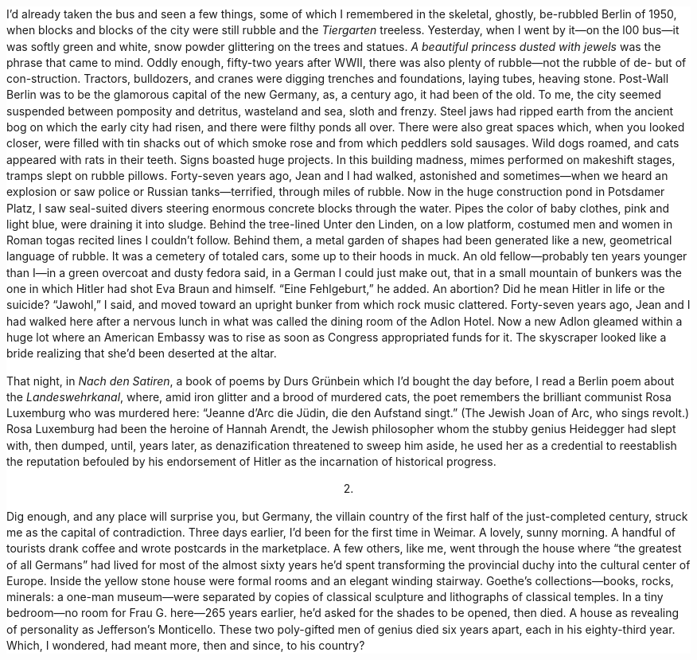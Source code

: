 I’d already taken the bus and seen a few things, some of which I remembered in the skeletal, ghostly, be-rubbled Berlin of 1950, when blocks and blocks of the city were still rubble and the _Tiergarten_ treeless. Yesterday, when I went by it—on the l00 bus—it was softly green and white, snow powder glittering on the trees and statues. _A beautiful princess dusted with jewels_ was the phrase that came to mind. Oddly enough, fifty-two years after WWII, there was also plenty of rubble—not the rubble of de- but of con-struction. Tractors, bulldozers, and cranes were digging trenches and foundations, laying tubes, heaving stone. Post-Wall Berlin was to be the glamorous capital of the new Germany, as, a century ago, it had been of the old. To me, the city seemed suspended between pomposity and detritus, wasteland and sea, sloth and frenzy. Steel jaws had ripped earth from the ancient bog on which the early city had risen, and there were filthy ponds all over. There were also great spaces which, when you looked closer, were filled with tin shacks out of which smoke rose and from which peddlers sold sausages. Wild dogs roamed, and cats appeared with rats in their teeth. Signs boasted huge projects. In this building madness, mimes performed on makeshift stages, tramps slept on rubble pillows. Forty-seven years ago, Jean and I had walked, astonished and sometimes—when we heard an explosion or saw police or Russian tanks—terrified, through miles of rubble. Now in the huge construction pond in Potsdamer Platz, I saw seal-suited divers steering enormous concrete blocks through the water. Pipes the color of baby clothes, pink and light blue, were draining it into sludge. Behind the tree-lined Unter den Linden, on a low platform, costumed men and women in Roman togas recited lines I couldn’t follow. Behind them, a metal garden of shapes had been generated like a new, geometrical language of rubble. It was a cemetery of totaled cars, some up to their hoods in muck. An old fellow—probably ten years younger than I—in a green overcoat and dusty fedora said, in a German I could just make out, that in a small mountain of bunkers was the one in which Hitler had shot Eva Braun and himself. “Eine Fehlgeburt,” he added. An abortion? Did he mean Hitler in life or the suicide? “Jawohl,” I said, and moved toward an upright bunker from which rock music clattered. Forty-seven years ago, Jean and I had walked here after a nervous lunch in what was called the dining room of the Adlon Hotel. Now a new Adlon gleamed within a huge lot where an American Embassy was to rise as soon as Congress appropriated funds for it. The skyscraper looked like a bride realizing that she’d been deserted at the altar.

That night, in _Nach den Satiren_, a book of poems by Durs Grünbein which I’d bought the day before, I read a Berlin poem about the _Landeswehrkanal_, where, amid iron glitter and a brood of murdered cats, the poet remembers the brilliant communist Rosa Luxemburg who was murdered here: “Jeanne d’Arc die Jüdin, die den Aufstand singt.” (The Jewish Joan of Arc, who sings revolt.) Rosa Luxemburg had been the heroine of Hannah Arendt, the Jewish philosopher whom the stubby genius Heidegger had slept with, then dumped, until, years later, as denazification threatened to sweep him aside, he used her as a credential to reestablish the reputation befouled by his endorsement of Hitler as the incarnation of historical progress.


<p style="text-align: center;">
  2.
</p>

Dig enough, and any place will surprise you, but Germany, the villain country of the first half of the just-completed century, struck me as the capital of contradiction. Three days earlier, I’d been for the first time in Weimar. A lovely, sunny morning. A handful of tourists drank coffee and wrote postcards in the marketplace. A few others, like me, went through the house where “the greatest of all Germans” had lived for most of the almost sixty years he’d spent transforming the provincial duchy into the cultural center of Europe. Inside the yellow stone house were formal rooms and an elegant winding stairway. Goethe’s collections—books, rocks, minerals: a one-man museum—were separated by copies of classical sculpture and lithographs of classical temples. In a tiny bedroom—no room for Frau G. here—265 years earlier, he’d asked for the shades to be opened, then died. A house as revealing of personality as Jefferson’s Monticello. These two poly-gifted men of genius died six years apart, each in his eighty-third year. Which, I wondered, had meant more, then and since, to his country?
